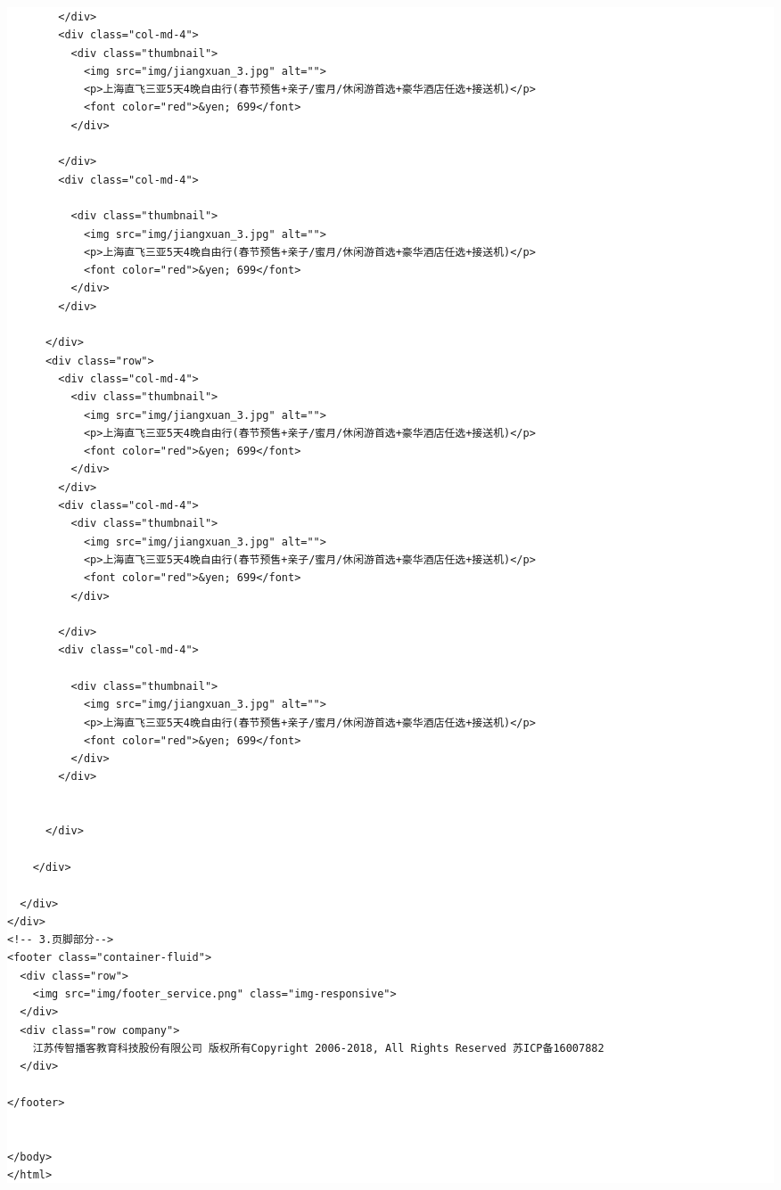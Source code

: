 	        </div>
	        <div class="col-md-4">
	          <div class="thumbnail">
	            <img src="img/jiangxuan_3.jpg" alt="">
	            <p>上海直飞三亚5天4晚自由行(春节预售+亲子/蜜月/休闲游首选+豪华酒店任选+接送机)</p>
	            <font color="red">&yen; 699</font>
	          </div>
	
	        </div>
	        <div class="col-md-4">
	
	          <div class="thumbnail">
	            <img src="img/jiangxuan_3.jpg" alt="">
	            <p>上海直飞三亚5天4晚自由行(春节预售+亲子/蜜月/休闲游首选+豪华酒店任选+接送机)</p>
	            <font color="red">&yen; 699</font>
	          </div>
	        </div>
	
	      </div>
	      <div class="row">
	        <div class="col-md-4">
	          <div class="thumbnail">
	            <img src="img/jiangxuan_3.jpg" alt="">
	            <p>上海直飞三亚5天4晚自由行(春节预售+亲子/蜜月/休闲游首选+豪华酒店任选+接送机)</p>
	            <font color="red">&yen; 699</font>
	          </div>
	        </div>
	        <div class="col-md-4">
	          <div class="thumbnail">
	            <img src="img/jiangxuan_3.jpg" alt="">
	            <p>上海直飞三亚5天4晚自由行(春节预售+亲子/蜜月/休闲游首选+豪华酒店任选+接送机)</p>
	            <font color="red">&yen; 699</font>
	          </div>
	
	        </div>
	        <div class="col-md-4">
	
	          <div class="thumbnail">
	            <img src="img/jiangxuan_3.jpg" alt="">
	            <p>上海直飞三亚5天4晚自由行(春节预售+亲子/蜜月/休闲游首选+豪华酒店任选+接送机)</p>
	            <font color="red">&yen; 699</font>
	          </div>
	        </div>
	
	
	      </div>
	
	    </div>
	
	  </div>
	</div>
	<!-- 3.页脚部分-->
	<footer class="container-fluid">
	  <div class="row">
	    <img src="img/footer_service.png" class="img-responsive">
	  </div>
	  <div class="row company">
	    江苏传智播客教育科技股份有限公司 版权所有Copyright 2006-2018, All Rights Reserved 苏ICP备16007882
	  </div>
	
	</footer>
	
	
	</body>
	</html>
		